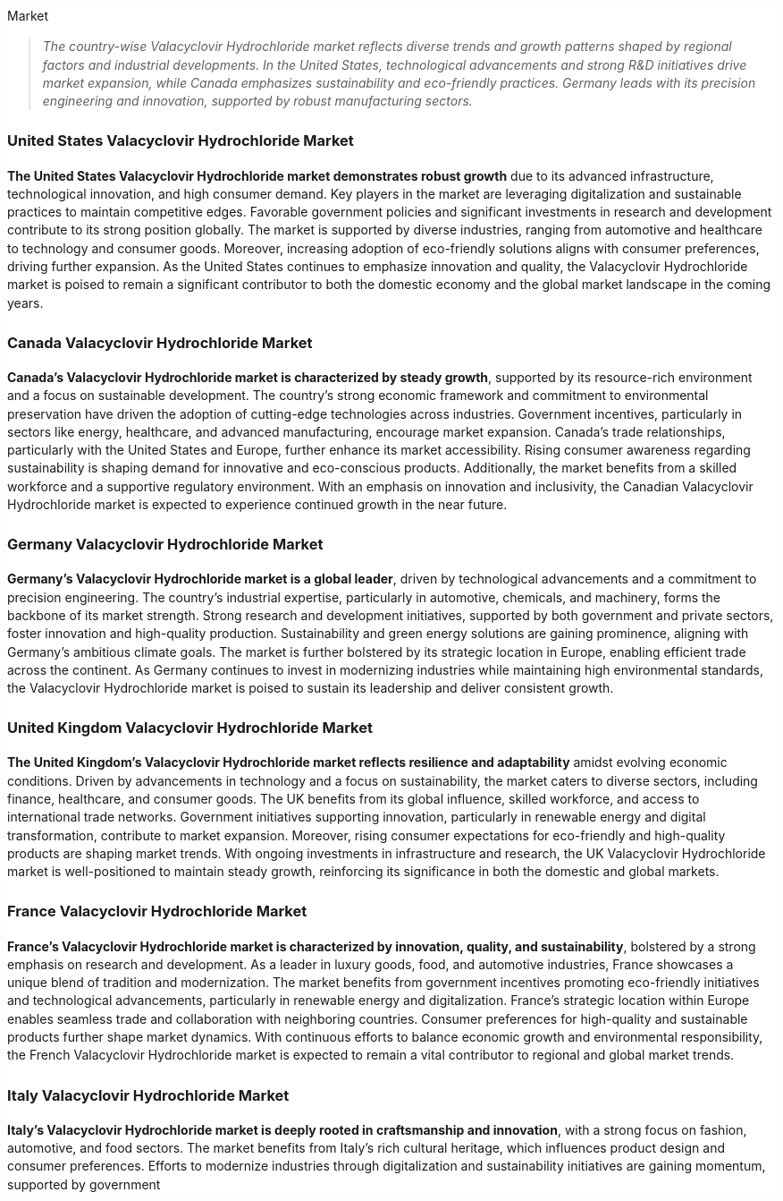Market<br /></span></h1><blockquote><p><em><span class="">The country-wise Valacyclovir Hydrochloride market reflects diverse trends and growth patterns shaped by regional factors and industrial developments. In the United States, technological advancements and strong R&amp;D initiatives drive market expansion, while Canada emphasizes sustainability and eco-friendly practices. Germany leads with its precision engineering and innovation, supported by robust manufacturing sectors.</span></em></p></blockquote><h3><strong>United States Valacyclovir Hydrochloride Market</strong></h3><p><strong>The United States Valacyclovir Hydrochloride market demonstrates robust growth</strong> due to its advanced infrastructure, technological innovation, and high consumer demand. Key players in the market are leveraging digitalization and sustainable practices to maintain competitive edges. Favorable government policies and significant investments in research and development contribute to its strong position globally. The market is supported by diverse industries, ranging from automotive and healthcare to technology and consumer goods. Moreover, increasing adoption of eco-friendly solutions aligns with consumer preferences, driving further expansion. As the United States continues to emphasize innovation and quality, the Valacyclovir Hydrochloride market is poised to remain a significant contributor to both the domestic economy and the global market landscape in the coming years.</p><h3><strong>Canada Valacyclovir Hydrochloride Market</strong></h3><p><strong>Canada&rsquo;s Valacyclovir Hydrochloride market is characterized by steady growth</strong>, supported by its resource-rich environment and a focus on sustainable development. The country&rsquo;s strong economic framework and commitment to environmental preservation have driven the adoption of cutting-edge technologies across industries. Government incentives, particularly in sectors like energy, healthcare, and advanced manufacturing, encourage market expansion. Canada&rsquo;s trade relationships, particularly with the United States and Europe, further enhance its market accessibility. Rising consumer awareness regarding sustainability is shaping demand for innovative and eco-conscious products. Additionally, the market benefits from a skilled workforce and a supportive regulatory environment. With an emphasis on innovation and inclusivity, the Canadian Valacyclovir Hydrochloride market is expected to experience continued growth in the near future.</p><h3><strong>Germany Valacyclovir Hydrochloride Market</strong></h3><p><strong>Germany&rsquo;s Valacyclovir Hydrochloride market is a global leader</strong>, driven by technological advancements and a commitment to precision engineering. The country&rsquo;s industrial expertise, particularly in automotive, chemicals, and machinery, forms the backbone of its market strength. Strong research and development initiatives, supported by both government and private sectors, foster innovation and high-quality production. Sustainability and green energy solutions are gaining prominence, aligning with Germany&rsquo;s ambitious climate goals. The market is further bolstered by its strategic location in Europe, enabling efficient trade across the continent. As Germany continues to invest in modernizing industries while maintaining high environmental standards, the Valacyclovir Hydrochloride market is poised to sustain its leadership and deliver consistent growth.</p><h3><strong>United Kingdom Valacyclovir Hydrochloride Market</strong></h3><p><strong>The United Kingdom&rsquo;s Valacyclovir Hydrochloride market reflects resilience and adaptability</strong> amidst evolving economic conditions. Driven by advancements in technology and a focus on sustainability, the market caters to diverse sectors, including finance, healthcare, and consumer goods. The UK benefits from its global influence, skilled workforce, and access to international trade networks. Government initiatives supporting innovation, particularly in renewable energy and digital transformation, contribute to market expansion. Moreover, rising consumer expectations for eco-friendly and high-quality products are shaping market trends. With ongoing investments in infrastructure and research, the UK Valacyclovir Hydrochloride market is well-positioned to maintain steady growth, reinforcing its significance in both the domestic and global markets.</p><h3><strong>France Valacyclovir Hydrochloride Market</strong></h3><p><strong>France&rsquo;s Valacyclovir Hydrochloride market is characterized by innovation, quality, and sustainability</strong>, bolstered by a strong emphasis on research and development. As a leader in luxury goods, food, and automotive industries, France showcases a unique blend of tradition and modernization. The market benefits from government incentives promoting eco-friendly initiatives and technological advancements, particularly in renewable energy and digitalization. France&rsquo;s strategic location within Europe enables seamless trade and collaboration with neighboring countries. Consumer preferences for high-quality and sustainable products further shape market dynamics. With continuous efforts to balance economic growth and environmental responsibility, the French Valacyclovir Hydrochloride market is expected to remain a vital contributor to regional and global market trends.</p><h3><strong>Italy Valacyclovir Hydrochloride Market</strong></h3><p><strong>Italy&rsquo;s Valacyclovir Hydrochloride market is deeply rooted in craftsmanship and innovation</strong>, with a strong focus on fashion, automotive, and food sectors. The market benefits from Italy&rsquo;s rich cultural heritage, which influences product design and consumer preferences. Efforts to modernize industries through digitalization and sustainability initiatives are gaining momentum, supported by government
